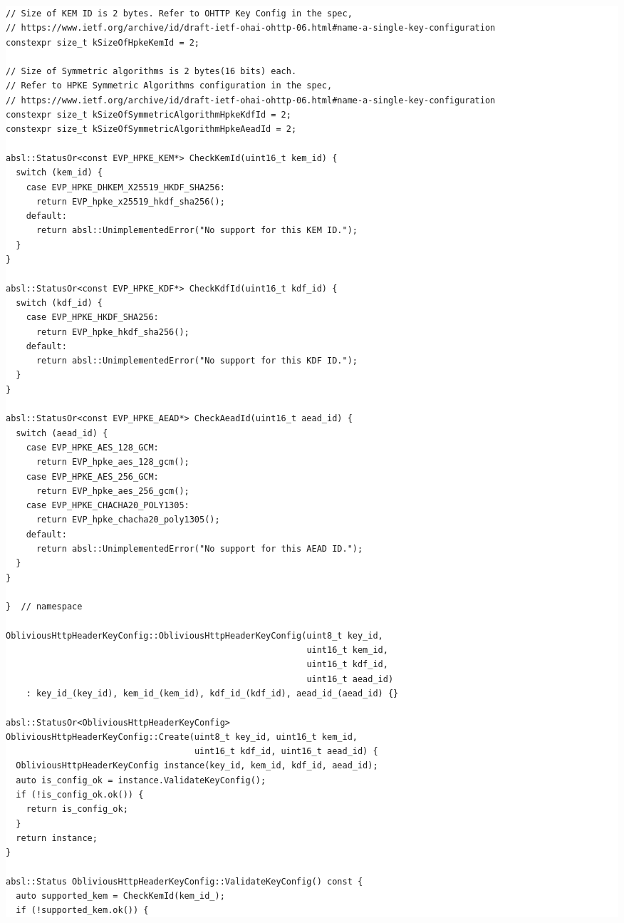 ```
// Size of KEM ID is 2 bytes. Refer to OHTTP Key Config in the spec,
// https://www.ietf.org/archive/id/draft-ietf-ohai-ohttp-06.html#name-a-single-key-configuration
constexpr size_t kSizeOfHpkeKemId = 2;

// Size of Symmetric algorithms is 2 bytes(16 bits) each.
// Refer to HPKE Symmetric Algorithms configuration in the spec,
// https://www.ietf.org/archive/id/draft-ietf-ohai-ohttp-06.html#name-a-single-key-configuration
constexpr size_t kSizeOfSymmetricAlgorithmHpkeKdfId = 2;
constexpr size_t kSizeOfSymmetricAlgorithmHpkeAeadId = 2;

absl::StatusOr<const EVP_HPKE_KEM*> CheckKemId(uint16_t kem_id) {
  switch (kem_id) {
    case EVP_HPKE_DHKEM_X25519_HKDF_SHA256:
      return EVP_hpke_x25519_hkdf_sha256();
    default:
      return absl::UnimplementedError("No support for this KEM ID.");
  }
}

absl::StatusOr<const EVP_HPKE_KDF*> CheckKdfId(uint16_t kdf_id) {
  switch (kdf_id) {
    case EVP_HPKE_HKDF_SHA256:
      return EVP_hpke_hkdf_sha256();
    default:
      return absl::UnimplementedError("No support for this KDF ID.");
  }
}

absl::StatusOr<const EVP_HPKE_AEAD*> CheckAeadId(uint16_t aead_id) {
  switch (aead_id) {
    case EVP_HPKE_AES_128_GCM:
      return EVP_hpke_aes_128_gcm();
    case EVP_HPKE_AES_256_GCM:
      return EVP_hpke_aes_256_gcm();
    case EVP_HPKE_CHACHA20_POLY1305:
      return EVP_hpke_chacha20_poly1305();
    default:
      return absl::UnimplementedError("No support for this AEAD ID.");
  }
}

}  // namespace

ObliviousHttpHeaderKeyConfig::ObliviousHttpHeaderKeyConfig(uint8_t key_id,
                                                           uint16_t kem_id,
                                                           uint16_t kdf_id,
                                                           uint16_t aead_id)
    : key_id_(key_id), kem_id_(kem_id), kdf_id_(kdf_id), aead_id_(aead_id) {}

absl::StatusOr<ObliviousHttpHeaderKeyConfig>
ObliviousHttpHeaderKeyConfig::Create(uint8_t key_id, uint16_t kem_id,
                                     uint16_t kdf_id, uint16_t aead_id) {
  ObliviousHttpHeaderKeyConfig instance(key_id, kem_id, kdf_id, aead_id);
  auto is_config_ok = instance.ValidateKeyConfig();
  if (!is_config_ok.ok()) {
    return is_config_ok;
  }
  return instance;
}

absl::Status ObliviousHttpHeaderKeyConfig::ValidateKeyConfig() const {
  auto supported_kem = CheckKemId(kem_id_);
  if (!supported_kem.ok()) {
```